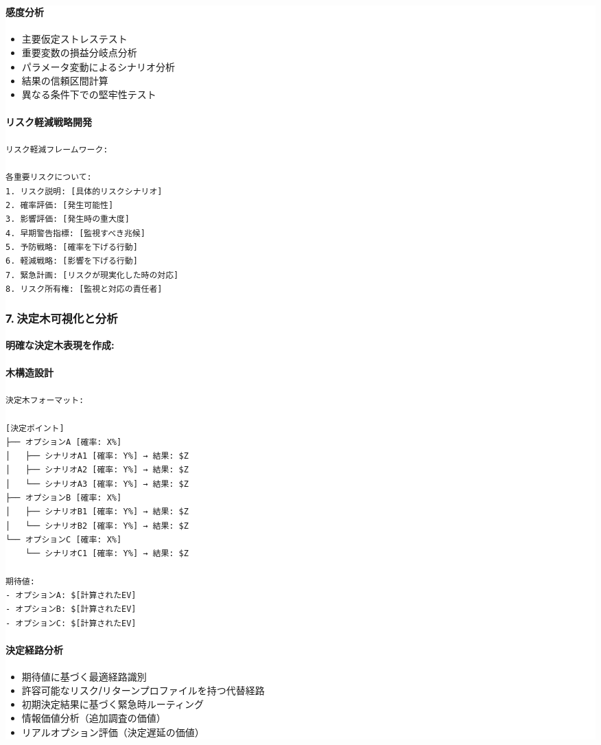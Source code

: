 #### 感度分析
- 主要仮定ストレステスト
- 重要変数の損益分岐点分析
- パラメータ変動によるシナリオ分析
- 結果の信頼区間計算
- 異なる条件下での堅牢性テスト

#### リスク軽減戦略開発
```
リスク軽減フレームワーク:

各重要リスクについて:
1. リスク説明: [具体的リスクシナリオ]
2. 確率評価: [発生可能性]
3. 影響評価: [発生時の重大度]
4. 早期警告指標: [監視すべき兆候]
5. 予防戦略: [確率を下げる行動]
6. 軽減戦略: [影響を下げる行動]
7. 緊急計画: [リスクが現実化した時の対応]
8. リスク所有権: [監視と対応の責任者]
```

### 7. 決定木可視化と分析

**明確な決定木表現を作成:**

#### 木構造設計
```
決定木フォーマット:

[決定ポイント] 
├── オプションA [確率: X%]
│   ├── シナリオA1 [確率: Y%] → 結果: $Z
│   ├── シナリオA2 [確率: Y%] → 結果: $Z
│   └── シナリオA3 [確率: Y%] → 結果: $Z
├── オプションB [確率: X%]
│   ├── シナリオB1 [確率: Y%] → 結果: $Z
│   └── シナリオB2 [確率: Y%] → 結果: $Z
└── オプションC [確率: X%]
    └── シナリオC1 [確率: Y%] → 結果: $Z

期待値:
- オプションA: $[計算されたEV]
- オプションB: $[計算されたEV]  
- オプションC: $[計算されたEV]
```

#### 決定経路分析
- 期待値に基づく最適経路識別
- 許容可能なリスク/リターンプロファイルを持つ代替経路
- 初期決定結果に基づく緊急時ルーティング
- 情報価値分析（追加調査の価値）
- リアルオプション評価（決定遅延の価値）
